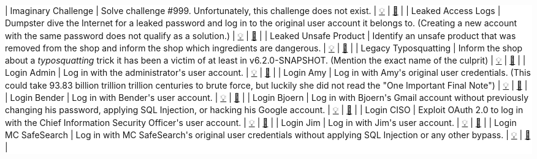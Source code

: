 | Imaginary Challenge        | Solve challenge #999. Unfortunately, this challenge does not exist.                                                                                                                     | [💡](cryptographic-issues.md#solve-challenge-999)                                                                                              | [📕](../appendix/solutions.md#solve-challenge-999)                                                                                           |
| Leaked Access Logs         | Dumpster dive the Internet for a leaked password and log in to the original user account it belongs to. (Creating a new account with the same password does not qualify as a solution.) | [💡](sensitive-data-exposure.md#dumpster-dive-the-internet-for-a-leaked-password-and-log-in-to-the-original-user-account-it-belongs-to)        | [📕](../appendix/solutions.md#dumpster-dive-the-internet-for-a-leaked-password-and-log-in-to-the-original-user-account-it-belongs-to)        |
| Leaked Unsafe Product      | Identify an unsafe product that was removed from the shop and inform the shop which ingredients are dangerous.                                                                          | [💡](sensitive-data-exposure.md#identify-an-unsafe-product-that-was-removed-from-the-shop-and-inform-the-shop-which-ingredients-are-dangerous) | [📕](../appendix/solutions.md#identify-an-unsafe-product-that-was-removed-from-the-shop-and-inform-the-shop-which-ingredients-are-dangerous) |
| Legacy Typosquatting       | Inform the shop about a _typosquatting_ trick it has been a victim of at least in v6.2.0-SNAPSHOT. (Mention the exact name of the culprit)                                              | [💡](vulnerable-components.md#inform-the-shop-about-a-typosquatting-trick-it-has-been-a-victim-of)                                             | [📕](../appendix/solutions.md#inform-the-shop-about-a-typosquatting-trick-it-has-been-a-victim-of)                                           |
| Login Admin                | Log in with the administrator's user account.                                                                                                                                           | [💡](injection.md#log-in-with-the-administrators-user-account)                                                                                 | [📕](../appendix/solutions.md#log-in-with-the-administrators-user-account)                                                                   |
| Login Amy                  | Log in with Amy's original user credentials. (This could take 93.83 billion trillion trillion centuries to brute force, but luckily she did not read the "One Important Final Note")    | [💡](sensitive-data-exposure.md#log-in-with-amys-original-user-credentials)                                                                    | [📕](../appendix/solutions.md#log-in-with-amys-original-user-credentials)                                                                    |
| Login Bender               | Log in with Bender's user account.                                                                                                                                                      | [💡](injection.md#log-in-with-benders-user-account)                                                                                            | [📕](../appendix/solutions.md#log-in-with-benders-user-account)                                                                              |
| Login Bjoern               | Log in with Bjoern's Gmail account without previously changing his password, applying SQL Injection, or hacking his Google account.                                                     | [💡](broken-authentication.md#log-in-with-bjoerns-gmail-account)                                                                               | [📕](../appendix/solutions.md#log-in-with-bjoerns-gmail-account)                                                                             |
| Login CISO                 | Exploit OAuth 2.0 to log in with the Chief Information Security Officer's user account.                                                                                                 | [💡](broken-authentication.md#exploit-oauth-20-to-log-in-with-the-cisos-user-account)                                                          | [📕](../appendix/solutions.md#exploit-oauth-20-to-log-in-with-the-chief-information-security-officers-user-account)                          |
| Login Jim                  | Log in with Jim's user account.                                                                                                                                                         | [💡](injection.md#log-in-with-jims-user-account)                                                                                               | [📕](../appendix/solutions.md#log-in-with-jims-user-account)                                                                                 |
| Login MC SafeSearch        | Log in with MC SafeSearch's original user credentials without applying SQL Injection or any other bypass.                                                                               | [💡](sensitive-data-exposure.md#log-in-with-mc-safesearchs-original-user-credentials)                                                          | [📕](../appendix/solutions.md#log-in-with-mc-safesearchs-original-user-credentials)                                                          |